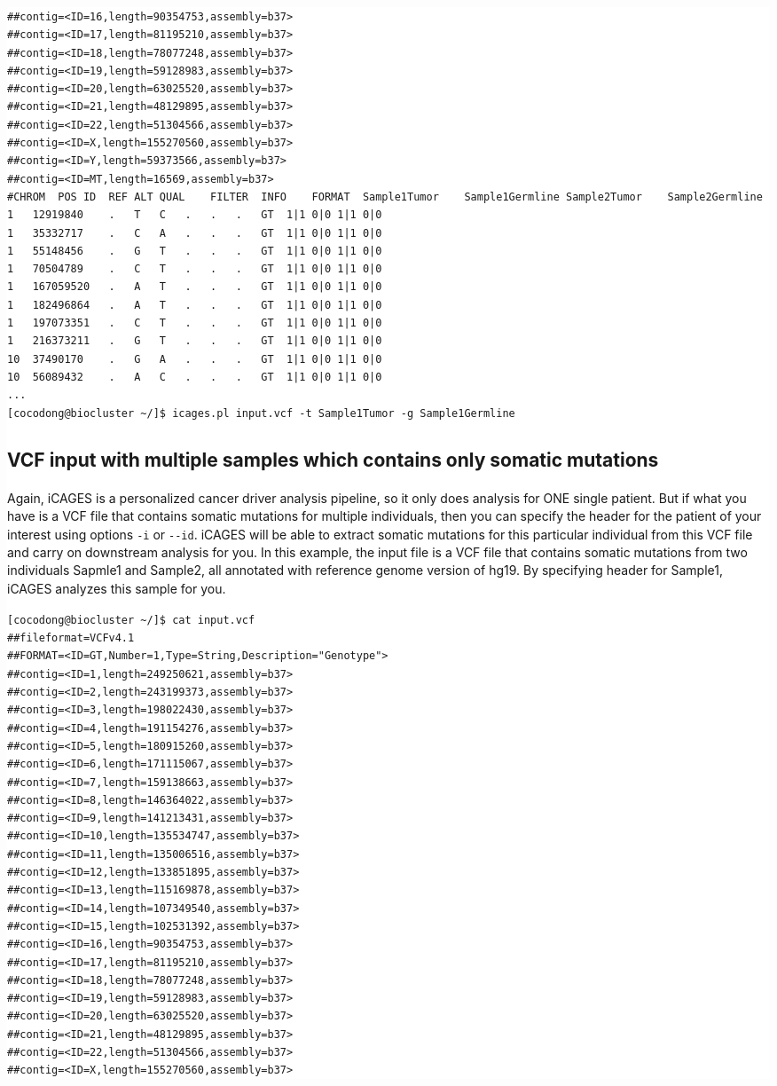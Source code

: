 ```
##contig=<ID=16,length=90354753,assembly=b37>
##contig=<ID=17,length=81195210,assembly=b37>
##contig=<ID=18,length=78077248,assembly=b37>
##contig=<ID=19,length=59128983,assembly=b37>
##contig=<ID=20,length=63025520,assembly=b37>
##contig=<ID=21,length=48129895,assembly=b37>
##contig=<ID=22,length=51304566,assembly=b37>
##contig=<ID=X,length=155270560,assembly=b37>
##contig=<ID=Y,length=59373566,assembly=b37>
##contig=<ID=MT,length=16569,assembly=b37>
#CHROM	POS	ID	REF	ALT	QUAL	FILTER	INFO	FORMAT	Sample1Tumor	Sample1Germline	Sample2Tumor	Sample2Germline
1	12919840	.	T	C	.	.	.	GT	1|1	0|0	1|1	0|0
1	35332717	.	C	A	.	.	.	GT	1|1	0|0	1|1	0|0
1	55148456	.	G	T	.	.	.	GT	1|1	0|0	1|1	0|0
1	70504789	.	C	T	.	.	.	GT	1|1	0|0	1|1	0|0
1	167059520	.	A	T	.	.	.	GT	1|1	0|0	1|1	0|0
1	182496864	.	A	T	.	.	.	GT	1|1	0|0	1|1	0|0
1	197073351	.	C	T	.	.	.	GT	1|1	0|0	1|1	0|0
1	216373211	.	G	T	.	.	.	GT	1|1	0|0	1|1	0|0
10	37490170	.	G	A	.	.	.	GT	1|1	0|0	1|1	0|0
10	56089432	.	A	C	.	.	.	GT	1|1	0|0	1|1	0|0
...
[cocodong@biocluster ~/]$ icages.pl input.vcf -t Sample1Tumor -g Sample1Germline
```

## VCF input with multiple samples which contains only somatic mutations

Again, iCAGES is a personalized cancer driver analysis pipeline, so it only does analysis for ONE single patient. But if what you have is a VCF file that contains somatic mutations for multiple individuals, then you can specify the header for the patient of your interest using options `-i` or `--id`. iCAGES will be able to extract somatic mutations for this particular individual from this VCF file and carry on downstream analysis for you. In this example, the input file is a VCF file that contains somatic mutations from two individuals Sapmle1 and Sample2, all annotated with reference genome version of hg19. By specifying header for Sample1, iCAGES analyzes this sample for you.
```
[cocodong@biocluster ~/]$ cat input.vcf
##fileformat=VCFv4.1
##FORMAT=<ID=GT,Number=1,Type=String,Description="Genotype">
##contig=<ID=1,length=249250621,assembly=b37>
##contig=<ID=2,length=243199373,assembly=b37>
##contig=<ID=3,length=198022430,assembly=b37>
##contig=<ID=4,length=191154276,assembly=b37>
##contig=<ID=5,length=180915260,assembly=b37>
##contig=<ID=6,length=171115067,assembly=b37>
##contig=<ID=7,length=159138663,assembly=b37>
##contig=<ID=8,length=146364022,assembly=b37>
##contig=<ID=9,length=141213431,assembly=b37>
##contig=<ID=10,length=135534747,assembly=b37>
##contig=<ID=11,length=135006516,assembly=b37>
##contig=<ID=12,length=133851895,assembly=b37>
##contig=<ID=13,length=115169878,assembly=b37>
##contig=<ID=14,length=107349540,assembly=b37>
##contig=<ID=15,length=102531392,assembly=b37>
##contig=<ID=16,length=90354753,assembly=b37>
##contig=<ID=17,length=81195210,assembly=b37>
##contig=<ID=18,length=78077248,assembly=b37>
##contig=<ID=19,length=59128983,assembly=b37>
##contig=<ID=20,length=63025520,assembly=b37>
##contig=<ID=21,length=48129895,assembly=b37>
##contig=<ID=22,length=51304566,assembly=b37>
##contig=<ID=X,length=155270560,assembly=b37>
```